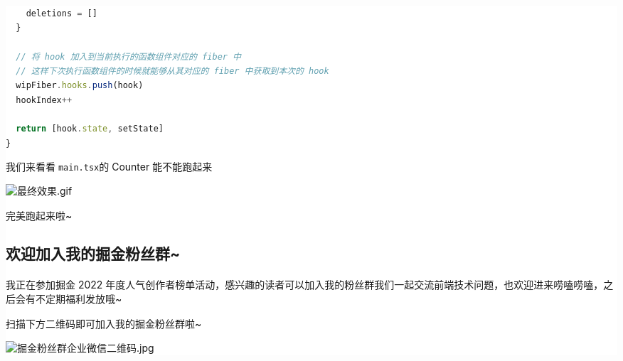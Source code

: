 ```ts
    deletions = []
  }

  // 将 hook 加入到当前执行的函数组件对应的 fiber 中
  // 这样下次执行函数组件的时候就能够从其对应的 fiber 中获取到本次的 hook
  wipFiber.hooks.push(hook)
  hookIndex++

  return [hook.state, setState]
}
```

我们来看看 `main.tsx`的 Counter 能不能跑起来

![最终效果.gif](https://p3-juejin.byteimg.com/tos-cn-i-k3u1fbpfcp/92e9b9d5435043e0be294094d8281c9e~tplv-k3u1fbpfcp-watermark.image?)

完美跑起来啦~

## 欢迎加入我的掘金粉丝群~

我正在参加掘金 2022 年度人气创作者榜单活动，感兴趣的读者可以加入我的粉丝群我们一起交流前端技术问题，也欢迎进来唠嗑唠嗑，之后会有不定期福利发放哦~

扫描下方二维码即可加入我的掘金粉丝群啦~

![掘金粉丝群企业微信二维码.jpg](https://p3-juejin.byteimg.com/tos-cn-i-k3u1fbpfcp/7f51b12c398845d4b04b7f23e186c8ca~tplv-k3u1fbpfcp-watermark.image?)

